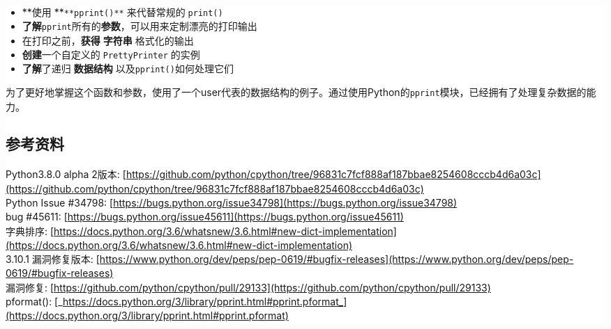 - **使用 **`**pprint()**` 来代替常规的 `print()`
- **了解**`pprint`所有的**参数**，可以用来定制漂亮的打印输出
- 在打印之前，**获得** **字符串** 格式化的输出
- **创建**一个自定义的 `PrettyPrinter` 的实例
- **了解**了递归 **数据结构** 以及`pprint()`如何处理它们

为了更好地掌握这个函数和参数，使用了一个user代表的数据结构的例子。通过使用Python的`pprint`模块，已经拥有了处理复杂数据的能力。
<a name="al8JS"></a>
## 参考资料
Python3.8.0 alpha 2版本: [https://github.com/python/cpython/tree/96831c7fcf888af187bbae8254608cccb4d6a03c](https://github.com/python/cpython/tree/96831c7fcf888af187bbae8254608cccb4d6a03c)<br />Python Issue #34798: [https://bugs.python.org/issue34798](https://bugs.python.org/issue34798)<br />bug #45611: [https://bugs.python.org/issue45611](https://bugs.python.org/issue45611)<br />字典排序: [https://docs.python.org/3.6/whatsnew/3.6.html#new-dict-implementation](https://docs.python.org/3.6/whatsnew/3.6.html#new-dict-implementation)<br />3.10.1 漏洞修复版本: [https://www.python.org/dev/peps/pep-0619/#bugfix-releases](https://www.python.org/dev/peps/pep-0619/#bugfix-releases)<br />漏洞修复: [https://github.com/python/cpython/pull/29133](https://github.com/python/cpython/pull/29133)<br />pformat(): [_https://docs.python.org/3/library/pprint.html#pprint.pformat_](https://docs.python.org/3/library/pprint.html#pprint.pformat)
